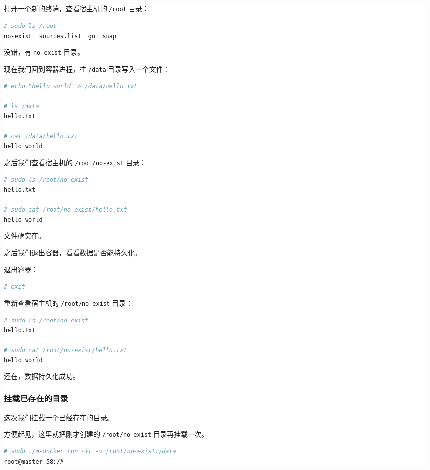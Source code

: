 打开一个新的终端，查看宿主机的 `/root` 目录：

```bash
# sudo ls /root
no-exist  sources.list  go  snap
```

没错，有 `no-exist` 目录。

现在我们回到容器进程，往 `/data` 目录写入一个文件：

```bash
# echo "hello world" > /data/hello.txt

# ls /data
hello.txt

# cat /data/hello.txt
hello world
```

之后我们查看宿主机的 `/root/no-exist` 目录：

```bash
# sudo ls /root/no-exist
hello.txt

# sudo cat /root/no-exist/hello.txt
hello world
```

文件确实在。

之后我们退出容器，看看数据是否能持久化。

退出容器：
```bash	
# exit
```

重新查看宿主机的 `/root/no-exist` 目录：

```bash
# sudo ls /root/no-exist
hello.txt

# sudo cat /root/no-exist/hello.txt
hello world
```

还在，数据持久化成功。

### 挂载已存在的目录

这次我们挂载一个已经存在的目录。

方便起见，这里就把刚才创建的 `/root/no-exist` 目录再挂载一次。

```bash
# sudo ./m-docker run -it -v /root/no-exist:/data
root@master-58:/#
```
